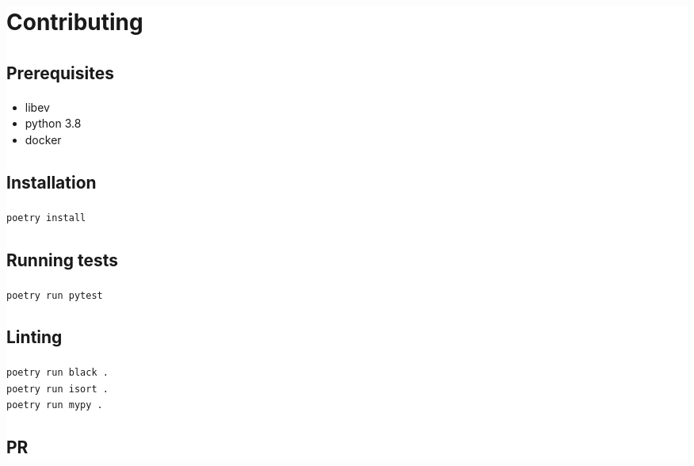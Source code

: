 # Contributing

## Prerequisites

- libev
- python 3.8
- docker

## Installation

`poetry install`

## Running tests

`poetry run pytest`

## Linting

```shell
poetry run black .
poetry run isort .
poetry run mypy .
```

## PR 
